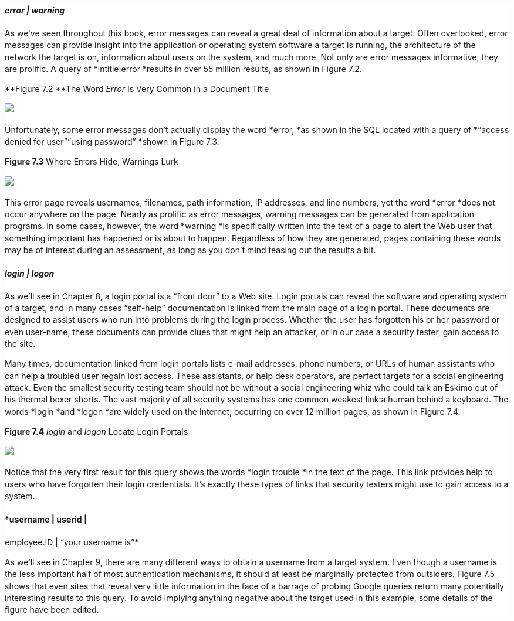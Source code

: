 #### *error | warning*

 As we’ve seen throughout this book, error messages can reveal a great deal of information about a target. Often overlooked, error messages can provide insight into the application or operating system software a target is running, the architecture of the network the target is on, information about users on the system, and much more. Not only are error messages informative, they are prolific. A query of *intitle:error *results in over 55 million results, as shown in Figure 7.2.

 **Figure 7.2 **The Word *Error* Is Very Common in a Document Title

 ![](http://www.ethicalhacker.net/images/stories/features/books/google/2.jpg)

 Unfortunately, some error messages don’t actually display the word *error, *as shown in the SQL located with a query of *“access denied for user”“using password” *shown in Figure 7.3.

 **Figure 7.3** Where Errors Hide, Warnings Lurk

 ![](http://www.ethicalhacker.net/images/stories/features/books/google/3.jpg)

 This error page reveals usernames, filenames, path information, IP addresses, and line numbers, yet the word *error *does not occur anywhere on the page. Nearly as prolific as error messages, warning messages can be generated from application programs. In some cases, however, the word *warning *is specifically written into the text of a page to alert the Web user that something important has happened or is about to happen. Regardless of how they are generated, pages containing these words may be of interest during an assessment, as long as you don’t mind teasing out the results a bit.

#### *login | logon*

 As we’ll see in Chapter 8, a login portal is a “front door” to a Web site. Login portals can reveal the software and operating system of a target, and in many cases “self-help” documentation is linked from the main page of a login portal. These documents are designed to assist users who run into problems during the login process. Whether the user has forgotten his or her password or even user-name, these documents can provide clues that might help an attacker, or in our case a security tester, gain access to the site.

 Many times, documentation linked from login portals lists e-mail addresses, phone numbers, or URLs of human assistants who can help a troubled user regain lost access. These assistants, or help desk operators, are perfect targets for a social engineering attack. Even the smallest security testing team should not be without a social engineering whiz who could talk an Eskimo out of his thermal boxer shorts. The vast majority of all security systems has one common weakest link:a human behind a keyboard. The words *login *and *logon *are widely used on the Internet, occurring on over 12 million pages, as shown in Figure 7.4.

 **Figure 7.4** *login* and *logon* Locate Login Portals

 ![](http://www.ethicalhacker.net/images/stories/features/books/google/4.jpg)

 Notice that the very first result for this query shows the words *login trouble *in the text of the page. This link provides help to users who have forgotten their login credentials. It’s exactly these types of links that security testers might use to gain access to a system.

#### *username | userid |  
employee.ID | “your username is”*

 As we’ll see in Chapter 9, there are many different ways to obtain a username from a target system. Even though a username is the less important half of most authentication mechanisms, it should at least be marginally protected from outsiders. Figure 7.5 shows that even sites that reveal very little information in the face of a barrage of probing Google queries return many potentially interesting results to this query. To avoid implying anything negative about the target used in this example, some details of the figure have been edited.
